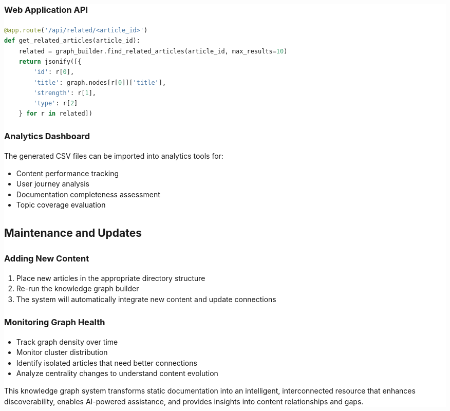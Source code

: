 ### Web Application API

```python
@app.route('/api/related/<article_id>')
def get_related_articles(article_id):
    related = graph_builder.find_related_articles(article_id, max_results=10)
    return jsonify([{
        'id': r[0],
        'title': graph.nodes[r[0]]['title'],
        'strength': r[1],
        'type': r[2]
    } for r in related])

```

### Analytics Dashboard

The generated CSV files can be imported into analytics tools for:

- Content performance tracking
- User journey analysis
- Documentation completeness assessment
- Topic coverage evaluation

## Maintenance and Updates

### Adding New Content

1. Place new articles in the appropriate directory structure
2. Re-run the knowledge graph builder
3. The system will automatically integrate new content and update connections

### Monitoring Graph Health

- Track graph density over time
- Monitor cluster distribution
- Identify isolated articles that need better connections
- Analyze centrality changes to understand content evolution

This knowledge graph system transforms static documentation into an intelligent, interconnected resource that enhances discoverability, enables AI-powered assistance, and provides insights into content relationships and gaps.